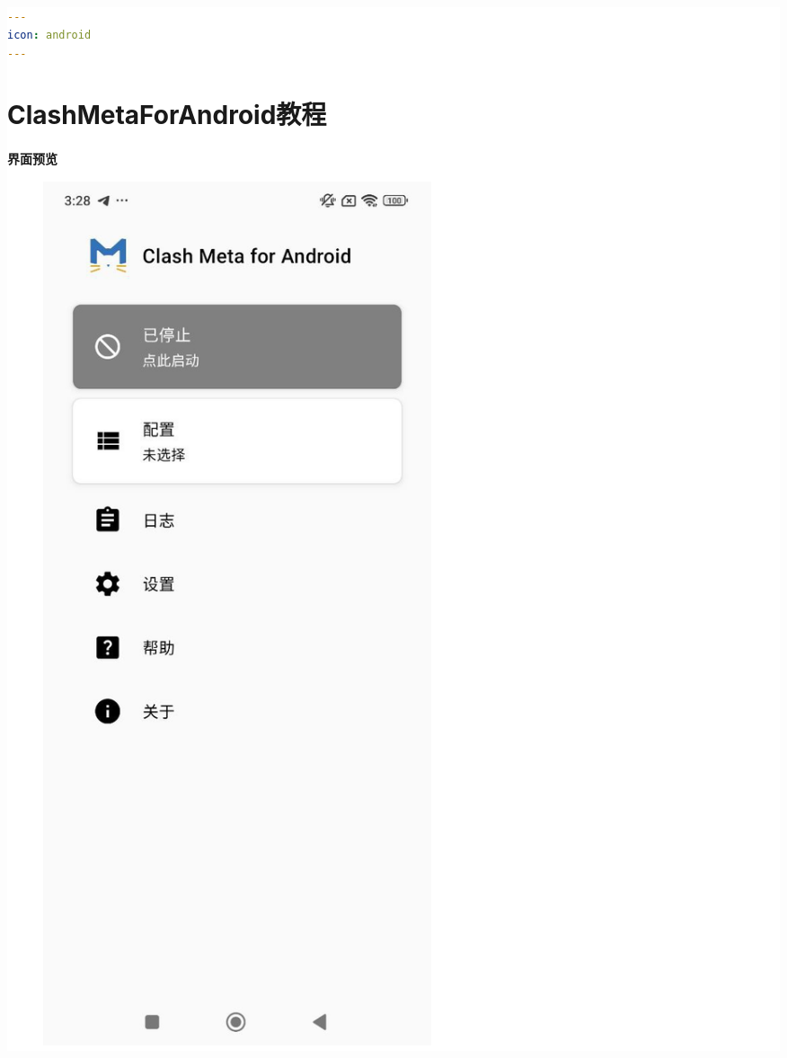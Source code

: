 ```yaml
---
icon: android
---
```


# ClashMetaForAndroid教程

**界面预览**

<figure><img src="../.gitbook/assets/image (31).png" alt="" width="432"><figcaption></figcaption></figure>
